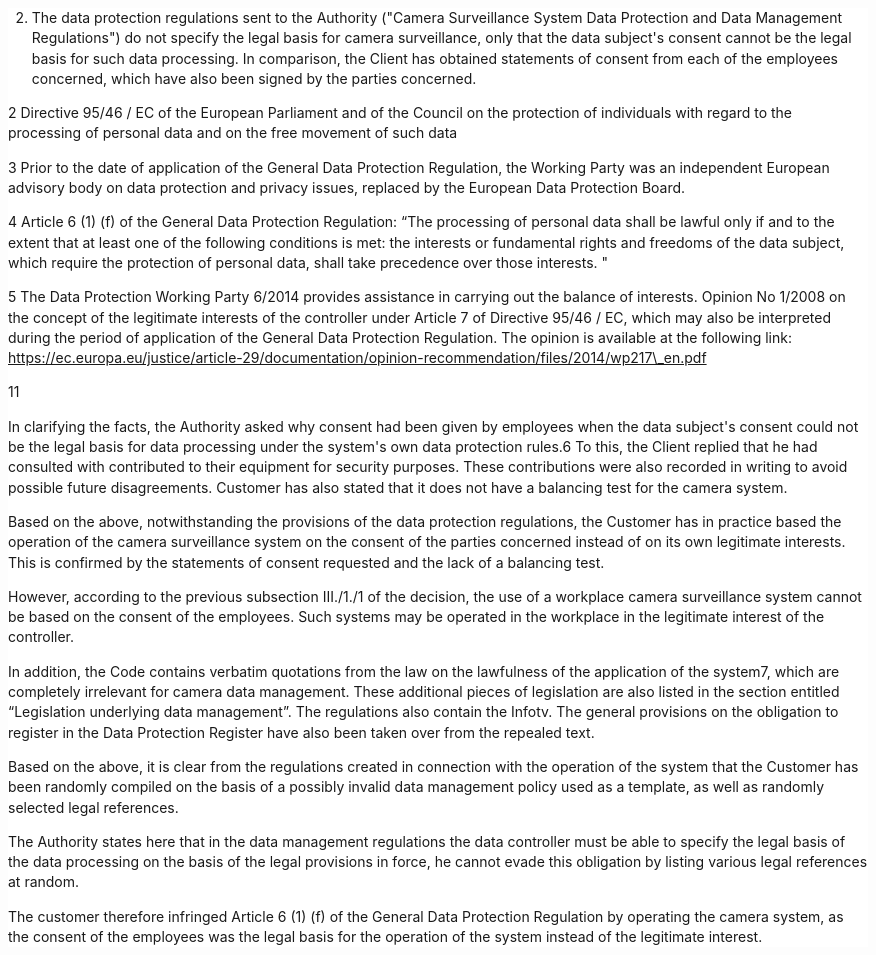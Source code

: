 2) The data protection regulations sent to the Authority ("Camera Surveillance System Data Protection and Data Management Regulations") do not specify the legal basis for camera surveillance, only that the data subject's consent cannot be the legal basis for such data processing. In comparison, the Client has obtained statements of consent from each of the employees concerned, which have also been signed by the parties concerned.

2 Directive 95/46 / EC of the European Parliament and of the Council on the protection of individuals with regard to the processing of personal data and on the free movement of such data

3 Prior to the date of application of the General Data Protection Regulation, the Working Party was an independent European advisory body on data protection and privacy issues, replaced by the European Data Protection Board.

4 Article 6 (1) (f) of the General Data Protection Regulation: “The processing of personal data shall be lawful only if and to the extent that at least one of the following conditions is met: the interests or fundamental rights and freedoms of the data subject, which require the protection of personal data, shall take precedence over those interests. "

5 The Data Protection Working Party 6/2014 provides assistance in carrying out the balance of interests. Opinion No 1/2008 on the concept of the legitimate interests of the controller under Article 7 of Directive 95/46 / EC, which may also be interpreted during the period of application of the General Data Protection Regulation. The opinion is available at the following link: https://ec.europa.eu/justice/article-29/documentation/opinion-recommendation/files/2014/wp217\_en.pdf

11
 

In clarifying the facts, the Authority asked why consent had been given by employees when the data subject's consent could not be the legal basis for data processing under the system's own data protection rules.6 To this, the Client replied that he had consulted with contributed to their equipment for security purposes. These contributions were also recorded in writing to avoid possible future disagreements. Customer has also stated that it does not have a balancing test for the camera system.

Based on the above, notwithstanding the provisions of the data protection regulations, the Customer has in practice based the operation of the camera surveillance system on the consent of the parties concerned instead of on its own legitimate interests. This is confirmed by the statements of consent requested and the lack of a balancing test.

However, according to the previous subsection III./1./1 of the decision, the use of a workplace camera surveillance system cannot be based on the consent of the employees. Such systems may be operated in the workplace in the legitimate interest of the controller.

In addition, the Code contains verbatim quotations from the law on the lawfulness of the application of the system7, which are completely irrelevant for camera data management. These additional pieces of legislation are also listed in the section entitled “Legislation underlying data management”. The regulations also contain the Infotv. The general provisions on the obligation to register in the Data Protection Register have also been taken over from the repealed text.

Based on the above, it is clear from the regulations created in connection with the operation of the system that the Customer has been randomly compiled on the basis of a possibly invalid data management policy used as a template, as well as randomly selected legal references.

The Authority states here that in the data management regulations the data controller must be able to specify the legal basis of the data processing on the basis of the legal provisions in force, he cannot evade this obligation by listing various legal references at random.

The customer therefore infringed Article 6 (1) (f) of the General Data Protection Regulation by operating the camera system, as the consent of the employees was the legal basis for the operation of the system instead of the legitimate interest.
